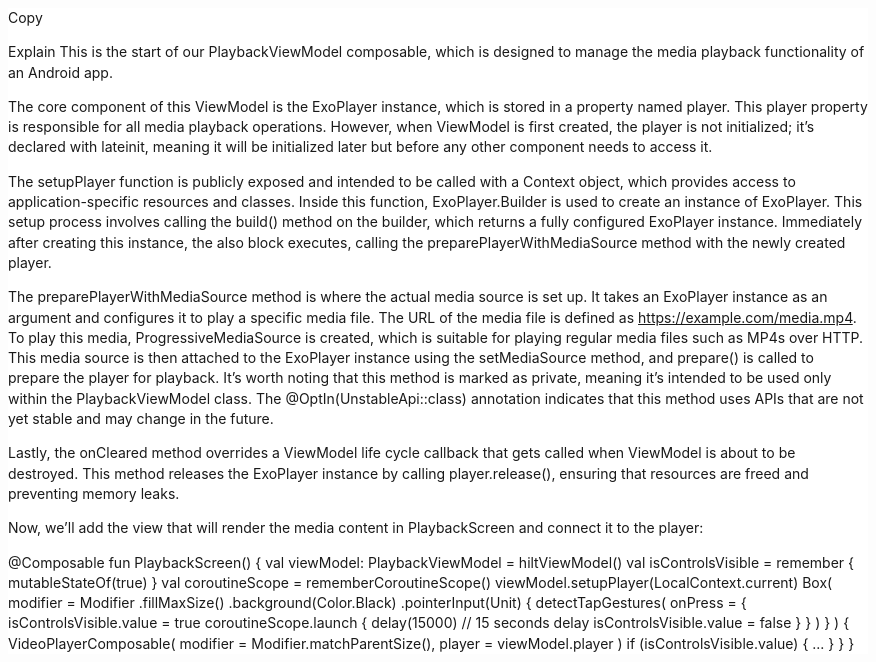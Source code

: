Copy

Explain
This is the start of our PlaybackViewModel composable, which is designed to manage the media playback functionality of an Android app.

The core component of this ViewModel is the ExoPlayer instance, which is stored in a property named player. This player property is responsible for all media playback operations. However, when ViewModel is first created, the player is not initialized; it’s declared with lateinit, meaning it will be initialized later but before any other component needs to access it.

The setupPlayer function is publicly exposed and intended to be called with a Context object, which provides access to application-specific resources and classes. Inside this function, ExoPlayer.Builder is used to create an instance of ExoPlayer. This setup process involves calling the build() method on the builder, which returns a fully configured ExoPlayer instance. Immediately after creating this instance, the also block executes, calling the preparePlayerWithMediaSource method with the newly created player.

The preparePlayerWithMediaSource method is where the actual media source is set up. It takes an ExoPlayer instance as an argument and configures it to play a specific media file. The URL of the media file is defined as https://example.com/media.mp4. To play this media, ProgressiveMediaSource is created, which is suitable for playing regular media files such as MP4s over HTTP. This media source is then attached to the ExoPlayer instance using the setMediaSource method, and prepare() is called to prepare the player for playback. It’s worth noting that this method is marked as private, meaning it’s intended to be used only within the PlaybackViewModel class. The @OptIn(UnstableApi::class) annotation indicates that this method uses APIs that are not yet stable and may change in the future.

Lastly, the onCleared method overrides a ViewModel life cycle callback that gets called when ViewModel is about to be destroyed. This method releases the ExoPlayer instance by calling player.release(), ensuring that resources are freed and preventing memory leaks.

Now, we’ll add the view that will render the media content in PlaybackScreen and connect it to the player:

@Composable
fun PlaybackScreen() {
    val viewModel: PlaybackViewModel = hiltViewModel()
    val isControlsVisible = remember { mutableStateOf(true) }
    val coroutineScope = rememberCoroutineScope()
    viewModel.setupPlayer(LocalContext.current)
    Box(
        modifier = Modifier
            .fillMaxSize()
            .background(Color.Black)
            .pointerInput(Unit) {
                detectTapGestures(
                    onPress = {
                        isControlsVisible.value = true
                        coroutineScope.launch {
                            delay(15000) // 15 seconds
                                            delay
                            isControlsVisible.value = false
                        }
                    }
                )
            }
    ) {
        VideoPlayerComposable(
            modifier = Modifier.matchParentSize(),
            player = viewModel.player
        )
        if (isControlsVisible.value) {
            ...
        }
    }
}
